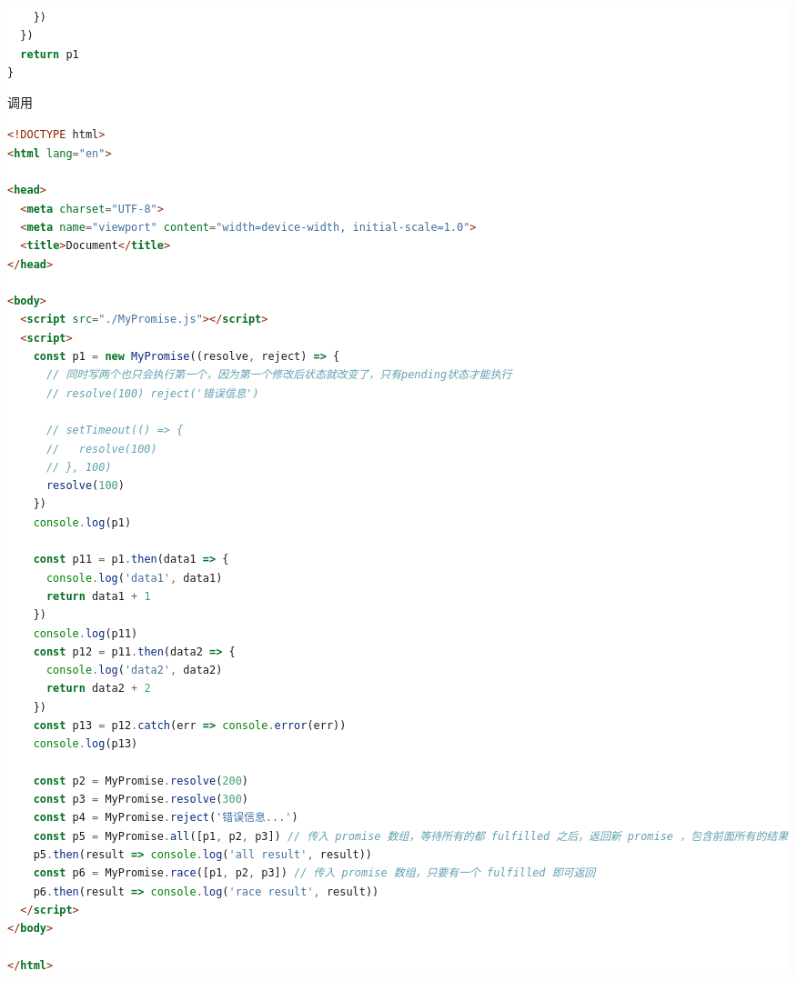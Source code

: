 ```javascript
    })
  })
  return p1
}
```

调用

```html
<!DOCTYPE html>
<html lang="en">

<head>
  <meta charset="UTF-8">
  <meta name="viewport" content="width=device-width, initial-scale=1.0">
  <title>Document</title>
</head>

<body>
  <script src="./MyPromise.js"></script>
  <script>
    const p1 = new MyPromise((resolve, reject) => {
      // 同时写两个也只会执行第一个，因为第一个修改后状态就改变了，只有pending状态才能执行
      // resolve(100) reject('错误信息')

      // setTimeout(() => {
      //   resolve(100)
      // }, 100)
      resolve(100)
    })
    console.log(p1)

    const p11 = p1.then(data1 => {
      console.log('data1', data1)
      return data1 + 1
    })
    console.log(p11)
    const p12 = p11.then(data2 => {
      console.log('data2', data2)
      return data2 + 2
    })
    const p13 = p12.catch(err => console.error(err))
    console.log(p13)

    const p2 = MyPromise.resolve(200)
    const p3 = MyPromise.resolve(300)
    const p4 = MyPromise.reject('错误信息...')
    const p5 = MyPromise.all([p1, p2, p3]) // 传入 promise 数组，等待所有的都 fulfilled 之后，返回新 promise ，包含前面所有的结果
    p5.then(result => console.log('all result', result))
    const p6 = MyPromise.race([p1, p2, p3]) // 传入 promise 数组，只要有一个 fulfilled 即可返回
    p6.then(result => console.log('race result', result))
  </script>
</body>

</html>
```
